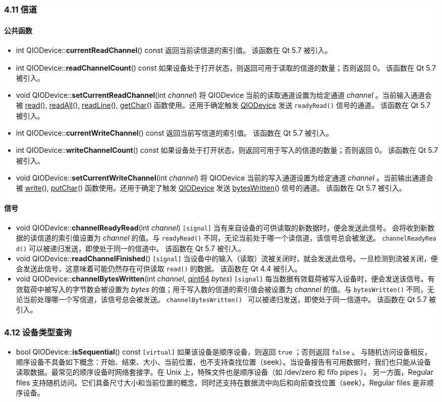 ### 4.11 信道

#### 公共函数

- int QIODevice::**currentReadChannel**() const
  返回当前读信道的索引值。
  该函数在 Qt 5.7 被引入。
- int QIODevice::**readChannelCount**() const
  如果设备处于打开状态，则返回可用于读取的信道的数量；否则返回 0。
  该函数在 Qt 5.7 被引入。
- void QIODevice::**setCurrentReadChannel**(int *channel*)
  将 QIODevice 当前的读取通道设置为给定通道 *channel* 。当前输入通道会被  [read](https://doc.qt.io/qt-5/qiodevice.html#read)(), [readAll](https://doc.qt.io/qt-5/qiodevice.html#readAll)(), [readLine](https://doc.qt.io/qt-5/qiodevice.html#readLine)(), [getChar](https://doc.qt.io/qt-5/qiodevice.html#getChar)() 函数使用。还用于确定触发  [QIODevice](https://doc.qt.io/qt-5/qiodevice.html) 发送 `readyRead()` 信号的通道。
  该函数在 Qt 5.7 被引入。



- int QIODevice::**currentWriteChannel**() const
  返回当前写信道的索引值。
  该函数在 Qt 5.7 被引入。
- int QIODevice::**writeChannelCount**() const
  如果设备处于打开状态，则返回可用于写入的信道的数量；否则返回 0。
  该函数在 Qt 5.7 被引入。
- void QIODevice::**setCurrentWriteChannel**(int *channel*)
  将 QIODevice 当前的写入通道设置为给定通道 *channel* 。当前输出通道会被   [write](https://doc.qt.io/qt-5/qiodevice.html#write)(), [putChar](https://doc.qt.io/qt-5/qiodevice.html#putChar)() 函数使用。还用于确定了触发  [QIODevice](https://doc.qt.io/qt-5/qiodevice.html) 发送  [bytesWritten](https://doc.qt.io/qt-5/qiodevice.html#bytesWritten)() 信号的通道。
  该函数在 Qt 5.7 被引入。

#### 信号

- void QIODevice::**channelReadyRead**(int *channel*) `[signal]`
  当有来自设备的可供读取的新数据时，便会发送此信号。 会将收到新数据的读信道的索引值设置为 *channel* 的值。与 `readyRead()` 不同，无论当前处于哪一个读信道，该信号总会被发送。
  `channelReadyRead()` 可以被递归发送，即使处于同一的信道中。
  该函数在 Qt 5.7 被引入。
- void QIODevice::**readChannelFinished**() `[signal]`
  当设备中的输入（读取）流被关闭时，就会发送此信号。一旦检测到流被关闭，便会发送此信号，这意味着可能仍然存在可供读取 `read()` 的数据。
  该函数在 Qt 4.4 被引入。
- void QIODevice::**channelBytesWritten**(int *channel*, [qint64](https://doc.qt.io/qt-5/qtglobal.html#qint64-typedef) *bytes*) `[signal]`
  每当数据有效载荷被写入设备时，便会发送该信号。有效载荷中被写入的字节数会被设置为 *bytes* 的值；用于写入数的信道的索引值会被设置为 *channel* 的值。与 `bytesWritten()` 不同，无论当前处理哪一个写信道，该信号总会被发送。
  `channelBytesWritten() ` 可以被递归发送，即使处于同一信道中。
  该函数在 Qt 5.7 被引入。


### 4.12 设备类型查询

- bool QIODevice::**isSequential**() const `[virtual]`
  如果该设备是顺序设备，则返回 `true` ；否则返回 `false` 。
  与随机访问设备相反，顺序设备不具备如下概念：开始、结束、大小、当前位置，也不支持查找位置（seek）。当设备报告有可用数据时，我们也只能从设备读取数据。最常见的顺序设备时网络套接字。在 Unix 上，特殊文件也是顺序设备（如 /dev/zero 和 fifo pipes ）。
  另一方面，Regular files 支持随机访问。它们具备尺寸大小和当前位置的概念，同时还支持在数据流中向后和向前查找位置（seek）。Regular files 是非顺序设备。
